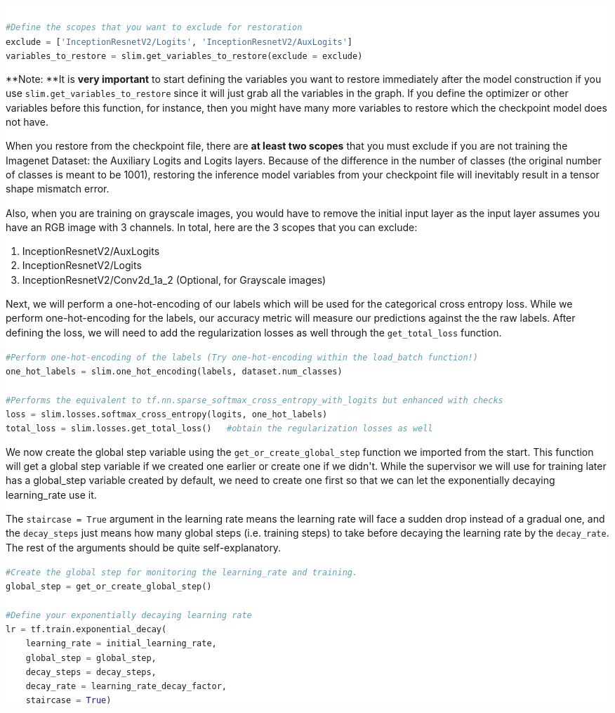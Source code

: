 ```python

#Define the scopes that you want to exclude for restoration
exclude = ['InceptionResnetV2/Logits', 'InceptionResnetV2/AuxLogits']
variables_to_restore = slim.get_variables_to_restore(exclude = exclude)
```

**Note: **It is **very important** to start defining the variables you want to restore immediately after the model construction if you use `slim.get_variables_to_restore` since it will just grab all the variables in the graph. If you define the optimizer or other variables before this function, for instance, then you might have many more variables to restore which the checkpoint model does not have.

When you restore from the checkpoint file, there are **at least two scopes** that you must exclude if you are not training the Imagenet Dataset: the Auxiliary Logits and Logits layers. Because of the difference in the number of classes (the original number of classes is meant to be 1001), restoring the inference model variables from your checkpoint file will inevitably result in a tensor shape mismatch error.

Also, when you are training on grayscale images, you would have to remove the initial input layer as the input layer assumes you have an RGB image with 3 channels. In total, here are the 3 scopes that you can exclude:
1. InceptionResnetV2/AuxLogits
2. InceptionResnetV2/Logits
3. InceptionResnetV2/Conv2d_1a_2 (Optional, for Grayscale images)

Next, we will perform a one-hot-encoding of our labels which will be used for the categorical cross entropy loss. While we perform one-hot-encoding for the labels, our accuracy metric will measure our predictions against the the raw labels. After defining the loss, we will need to add the regularization losses as well through the `get_total_loss` function.

```python
#Perform one-hot-encoding of the labels (Try one-hot-encoding within the load_batch function!)
one_hot_labels = slim.one_hot_encoding(labels, dataset.num_classes)

#Performs the equivalent to tf.nn.sparse_softmax_cross_entropy_with_logits but enhanced with checks
loss = slim.losses.softmax_cross_entropy(logits, one_hot_labels)
total_loss = slim.losses.get_total_loss()	#obtain the regularization losses as well
```

We now create the global step variable using the `get_or_create_global_step` function we imported from the start. This function will get a global step variable if we created one earlier or create one if we didn't. While the supervisor we will use for training later has a global_step variable created by default, we need to create one first so that we can let the exponentially decaying learning_rate use it.

The `staircase = True` argument in the learning rate means the learning rate will face a sudden drop instead of a gradual one, and the `decay_steps` just means how many global steps (i.e. training steps) to take before decaying the learning rate by the `decay_rate`. The rest of the arguments should be quite self-explanatory.

```python
#Create the global step for monitoring the learning_rate and training.
global_step = get_or_create_global_step()

#Define your exponentially decaying learning rate
lr = tf.train.exponential_decay(
	learning_rate = initial_learning_rate,
	global_step = global_step,
	decay_steps = decay_steps,
	decay_rate = learning_rate_decay_factor,
	staircase = True)
```

